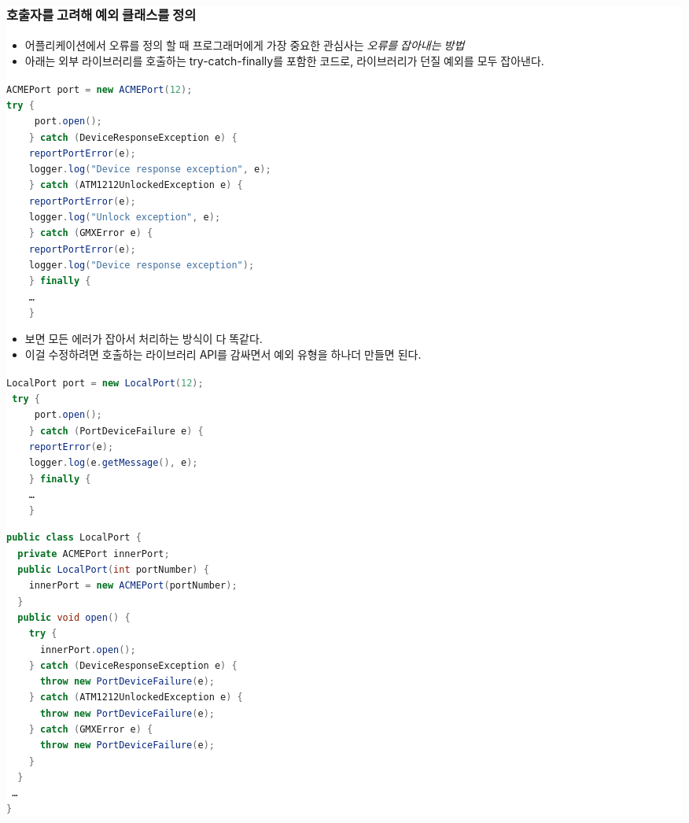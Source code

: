 ### 호출자를 고려해 예외 클래스를 정의
- 어플리케이션에서 오류를 정의 할 때 프로그래머에게 가장 중요한 관심사는 *오류를 잡아내는 방법*
- 아래는 외부 라이브러리를 호출하는 try-catch-finally를 포함한 코드로, 라이브러리가 던질 예외를 모두 잡아낸다.

```java
ACMEPort port = new ACMEPort(12);
try {
     port.open();
    } catch (DeviceResponseException e) {
    reportPortError(e);
    logger.log("Device response exception", e);
    } catch (ATM1212UnlockedException e) {
    reportPortError(e);
    logger.log("Unlock exception", e);
    } catch (GMXError e) {
    reportPortError(e);
    logger.log("Device response exception");
    } finally {
    …
    }
```

- 보면 모든 에러가 잡아서 처리하는 방식이 다 똑같다.
- 이걸 수정하려면 호출하는 라이브러리 API를 감싸면서 예외 유형을 하나더 만들면 된다.

```java
LocalPort port = new LocalPort(12);
 try {
     port.open();
    } catch (PortDeviceFailure e) {
    reportError(e);
    logger.log(e.getMessage(), e);
    } finally {
    …
    }
```

```java
public class LocalPort {
  private ACMEPort innerPort;
  public LocalPort(int portNumber) {
    innerPort = new ACMEPort(portNumber);
  }
  public void open() {
    try {
      innerPort.open();
    } catch (DeviceResponseException e) {
      throw new PortDeviceFailure(e);
    } catch (ATM1212UnlockedException e) {
      throw new PortDeviceFailure(e);
    } catch (GMXError e) {
      throw new PortDeviceFailure(e);
    }
  }
 …
}
```
